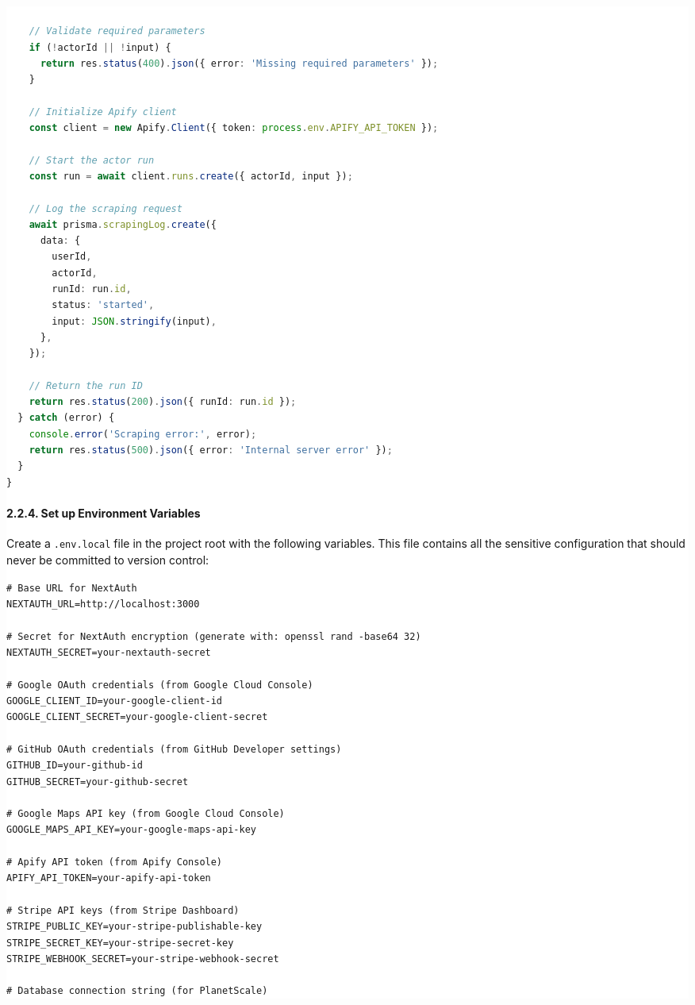 ```typescript
    
    // Validate required parameters
    if (!actorId || !input) {
      return res.status(400).json({ error: 'Missing required parameters' });
    }
    
    // Initialize Apify client
    const client = new Apify.Client({ token: process.env.APIFY_API_TOKEN });
    
    // Start the actor run
    const run = await client.runs.create({ actorId, input });
    
    // Log the scraping request
    await prisma.scrapingLog.create({
      data: {
        userId,
        actorId,
        runId: run.id,
        status: 'started',
        input: JSON.stringify(input),
      },
    });
    
    // Return the run ID
    return res.status(200).json({ runId: run.id });
  } catch (error) {
    console.error('Scraping error:', error);
    return res.status(500).json({ error: 'Internal server error' });
  }
}
```

#### 2.2.4. Set up Environment Variables

Create a `.env.local` file in the project root with the following variables. This file contains all the sensitive configuration that should never be committed to version control:

```
# Base URL for NextAuth
NEXTAUTH_URL=http://localhost:3000

# Secret for NextAuth encryption (generate with: openssl rand -base64 32)
NEXTAUTH_SECRET=your-nextauth-secret

# Google OAuth credentials (from Google Cloud Console)
GOOGLE_CLIENT_ID=your-google-client-id
GOOGLE_CLIENT_SECRET=your-google-client-secret

# GitHub OAuth credentials (from GitHub Developer settings)
GITHUB_ID=your-github-id
GITHUB_SECRET=your-github-secret

# Google Maps API key (from Google Cloud Console)
GOOGLE_MAPS_API_KEY=your-google-maps-api-key

# Apify API token (from Apify Console)
APIFY_API_TOKEN=your-apify-api-token

# Stripe API keys (from Stripe Dashboard)
STRIPE_PUBLIC_KEY=your-stripe-publishable-key
STRIPE_SECRET_KEY=your-stripe-secret-key
STRIPE_WEBHOOK_SECRET=your-stripe-webhook-secret

# Database connection string (for PlanetScale)
```